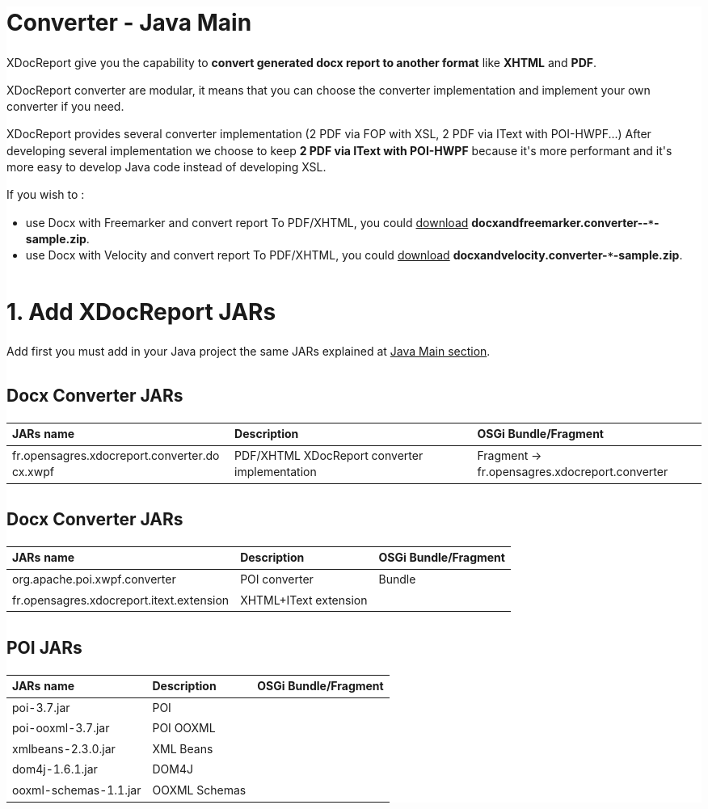 # Converter - Java Main #

XDocReport give you the capability to **convert generated docx report to another format** like **XHTML** and **PDF**.

XDocReport converter are modular, it means that you can choose the converter implementation and implement your own converter if you need.

XDocReport provides several converter implementation (2 PDF via FOP with XSL, 2 PDF via IText with POI-HWPF...) After developing several implementation we choose to keep **2 PDF via IText with POI-HWPF** because it's more performant and it's more easy to develop Java code instead of developing XSL.

If you wish to :

  * use Docx with Freemarker and convert report To PDF/XHTML, you could [download](http://code.google.com/p/xdocreport/downloads/list) 	**docxandfreemarker.converter--`*`-sample.zip**.
  * use Docx with Velocity and convert report To PDF/XHTML, you could [download](http://code.google.com/p/xdocreport/downloads/list) **docxandvelocity.converter-`*`-sample.zip**.

# 1. Add XDocReport JARs #

Add first you must add in your Java project the same JARs explained at [Java Main section](DocxReportingJavaMain#1._Add_XDocReport_JARs.md).

## Docx Converter JARs ##

| **JARs name** | **Description** | **OSGi Bundle/Fragment** |
|:--------------|:----------------|:-------------------------|
| fr.opensagres.xdocreport.converter.docx.xwpf | PDF/XHTML XDocReport converter implementation | Fragment -> fr.opensagres.xdocreport.converter |

## Docx Converter JARs ##

| **JARs name** | **Description** | **OSGi Bundle/Fragment** |
|:--------------|:----------------|:-------------------------|
| org.apache.poi.xwpf.converter | POI converter | Bundle |
| fr.opensagres.xdocreport.itext.extension | XHTML+IText extension |

## POI JARs ##

| **JARs name** | **Description** | **OSGi Bundle/Fragment** |
|:--------------|:----------------|:-------------------------|
| poi-3.7.jar | POI |
| poi-ooxml-3.7.jar | POI OOXML |
| xmlbeans-2.3.0.jar | XML Beans |
| dom4j-1.6.1.jar | DOM4J |
| ooxml-schemas-1.1.jar | OOXML Schemas |
